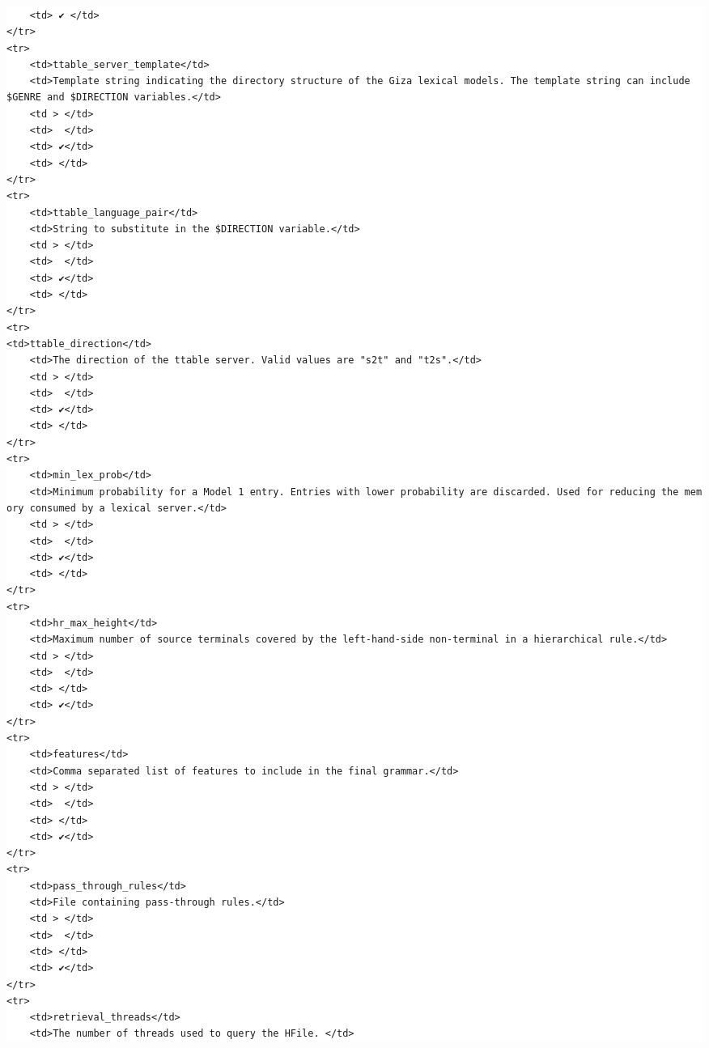 		<td> ✔ </td>
	</tr>
	<tr>
		<td>ttable_server_template</td>
		<td>Template string indicating the directory structure of the Giza lexical models. The template string can include $GENRE and $DIRECTION variables.</td>
		<td > </td>
		<td>  </td>
		<td> ✔</td>
		<td> </td>
	</tr>
	<tr>	
		<td>ttable_language_pair</td>
		<td>String to substitute in the $DIRECTION variable.</td>
		<td > </td>
		<td>  </td>
		<td> ✔</td>
		<td> </td>
	</tr>
	<tr>	
	<td>ttable_direction</td>
		<td>The direction of the ttable server. Valid values are "s2t" and "t2s".</td>
		<td > </td>
		<td>  </td>
		<td> ✔</td>
		<td> </td>
	</tr>
	<tr>		
		<td>min_lex_prob</td>
		<td>Minimum probability for a Model 1 entry. Entries with lower probability are discarded. Used for reducing the memory consumed by a lexical server.</td>
		<td > </td>
		<td>  </td>
		<td> ✔</td>
		<td> </td>
	</tr>
	<tr>		
		<td>hr_max_height</td>
		<td>Maximum number of source terminals covered by the left-hand-side non-terminal in a hierarchical rule.</td>
		<td > </td>
		<td>  </td>
		<td> </td>
		<td> ✔</td>
	</tr>
	<tr>	
		<td>features</td>
		<td>Comma separated list of features to include in the final grammar.</td>
		<td > </td>
		<td>  </td>
		<td> </td>
		<td> ✔</td>
	</tr>
	<tr>
		<td>pass_through_rules</td>
		<td>File containing pass-through rules.</td>
		<td > </td>
		<td>  </td>
		<td> </td>
		<td> ✔</td>
	</tr>
	<tr>
		<td>retrieval_threads</td>
		<td>The number of threads used to query the HFile. </td>